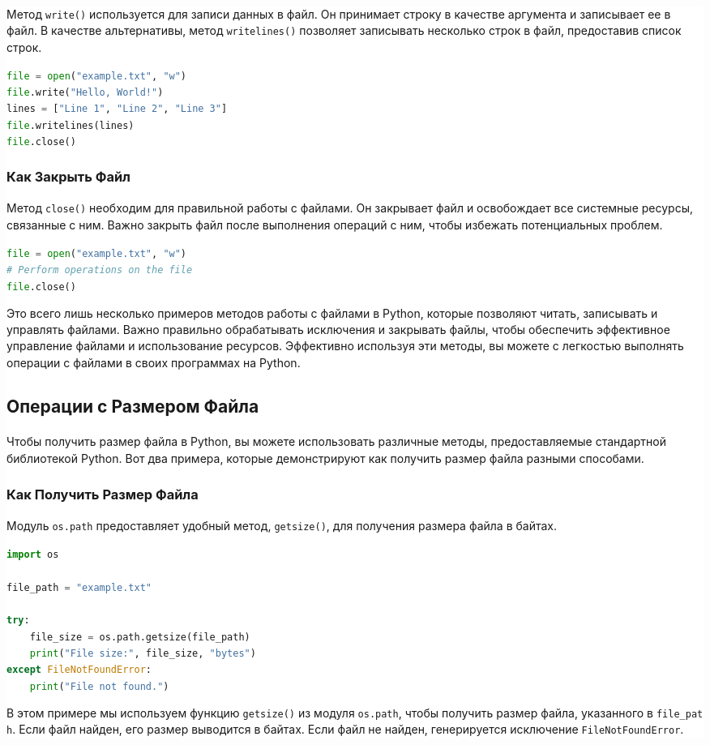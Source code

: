 Метод `write()` используется для записи данных в файл. Он принимает строку в качестве аргумента и записывает ее в файл. В качестве альтернативы, метод `writelines()` позволяет записывать несколько строк в файл, предоставив список строк.

```python
file = open("example.txt", "w")
file.write("Hello, World!")
lines = ["Line 1", "Line 2", "Line 3"]
file.writelines(lines)
file.close()
```

### Как Закрыть Файл

Метод `close()` необходим для правильной работы с файлами. Он закрывает файл и освобождает все системные ресурсы, связанные с ним. Важно закрыть файл после выполнения операций с ним, чтобы избежать потенциальных проблем.

```python
file = open("example.txt", "w")
# Perform operations on the file
file.close()
```

Это всего лишь несколько примеров методов работы с файлами в Python, которые позволяют читать, записывать и управлять файлами. Важно правильно обрабатывать исключения и закрывать файлы, чтобы обеспечить эффективное управление файлами и использование ресурсов. Эффективно используя эти методы, вы можете с легкостью выполнять операции с файлами в своих программах на Python.

## Операции с Размером Файла

Чтобы получить размер файла в Python, вы можете использовать различные методы, предоставляемые стандартной библиотекой Python. Вот два примера, которые демонстрируют как получить размер файла разными способами.

### Как Получить Размер Файла

Модуль `os.path` предоставляет удобный метод, `getsize()`, для получения размера файла в байтах.

```python
import os

file_path = "example.txt"

try:
    file_size = os.path.getsize(file_path)
    print("File size:", file_size, "bytes")
except FileNotFoundError:
    print("File not found.")
```

В этом примере мы используем функцию `getsize()` из модуля `os.path`, чтобы получить размер файла, указанного в `file_path`. Если файл найден, его размер выводится в байтах. Если файл не найден, генерируется исключение `FileNotFoundError`.
